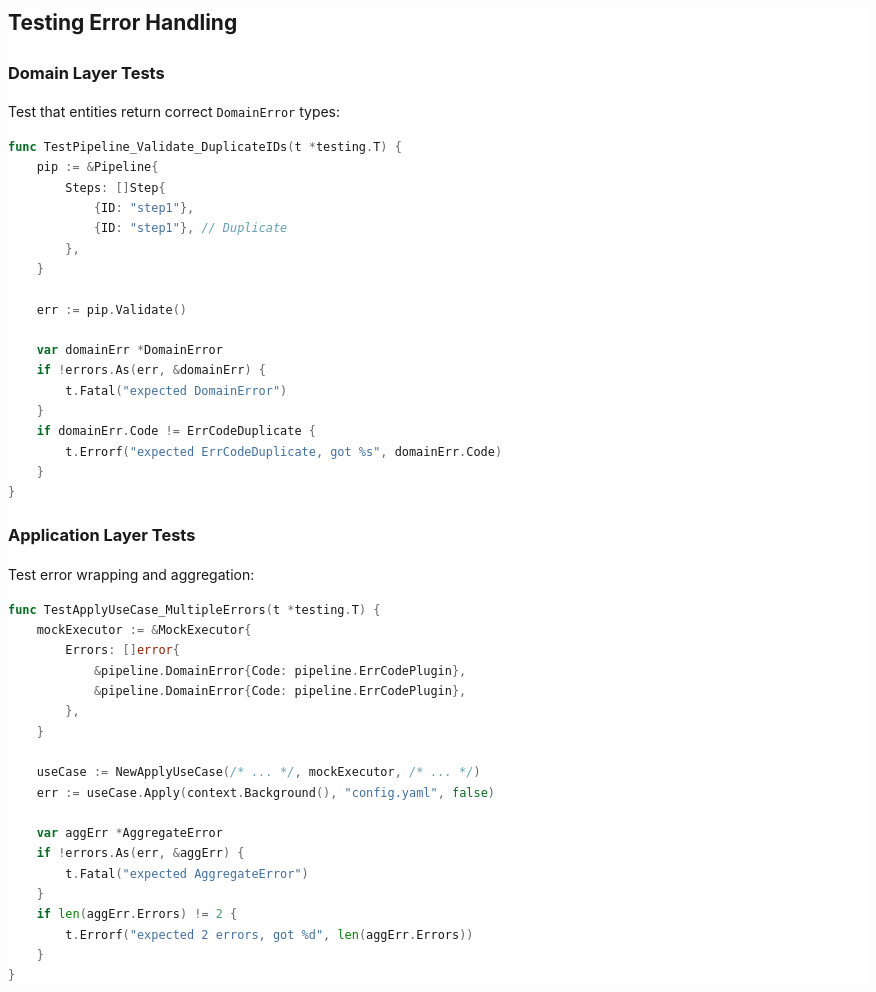 
## Testing Error Handling

### Domain Layer Tests

Test that entities return correct `DomainError` types:

```go
func TestPipeline_Validate_DuplicateIDs(t *testing.T) {
    pip := &Pipeline{
        Steps: []Step{
            {ID: "step1"},
            {ID: "step1"}, // Duplicate
        },
    }
    
    err := pip.Validate()
    
    var domainErr *DomainError
    if !errors.As(err, &domainErr) {
        t.Fatal("expected DomainError")
    }
    if domainErr.Code != ErrCodeDuplicate {
        t.Errorf("expected ErrCodeDuplicate, got %s", domainErr.Code)
    }
}
```

### Application Layer Tests

Test error wrapping and aggregation:

```go
func TestApplyUseCase_MultipleErrors(t *testing.T) {
    mockExecutor := &MockExecutor{
        Errors: []error{
            &pipeline.DomainError{Code: pipeline.ErrCodePlugin},
            &pipeline.DomainError{Code: pipeline.ErrCodePlugin},
        },
    }
    
    useCase := NewApplyUseCase(/* ... */, mockExecutor, /* ... */)
    err := useCase.Apply(context.Background(), "config.yaml", false)
    
    var aggErr *AggregateError
    if !errors.As(err, &aggErr) {
        t.Fatal("expected AggregateError")
    }
    if len(aggErr.Errors) != 2 {
        t.Errorf("expected 2 errors, got %d", len(aggErr.Errors))
    }
}
```
